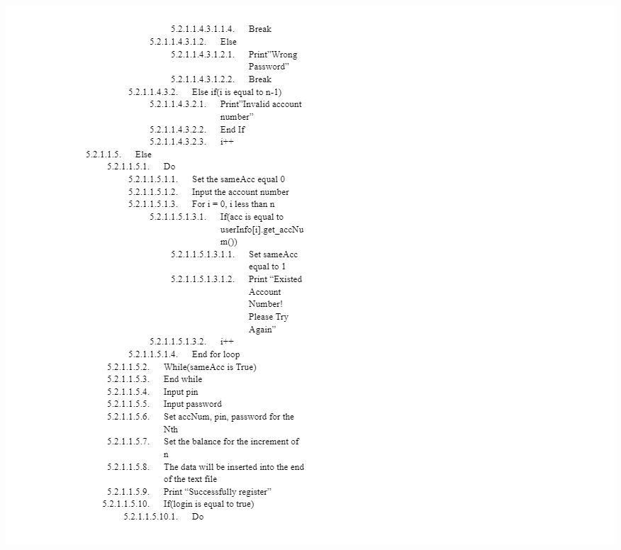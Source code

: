![3](https://github.com/jjn7702/SECJ2013-DSA/blob/main/Submission/sec04/Group%20HSBC/Project/image/p2.JPG)
